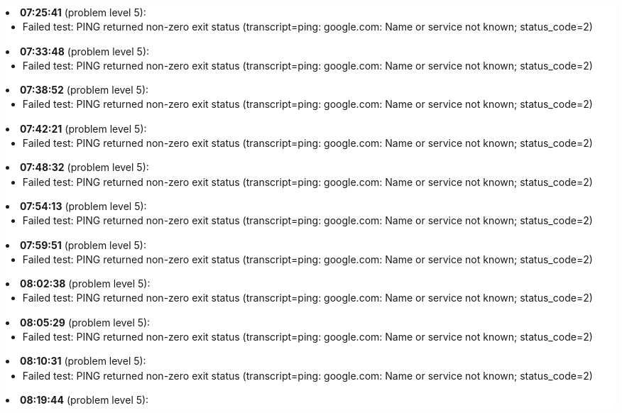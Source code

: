  </ul>
</li>
<li><strong>07:25:41</strong> (problem level 5):
 <ul>
  <li>Failed test: PING returned non-zero exit status (transcript=ping: google.com: Name or service not known; status_code=2)</li>
 </ul>
</li>
<li><strong>07:33:48</strong> (problem level 5):
 <ul>
  <li>Failed test: PING returned non-zero exit status (transcript=ping: google.com: Name or service not known; status_code=2)</li>
 </ul>
</li>
<li><strong>07:38:52</strong> (problem level 5):
 <ul>
  <li>Failed test: PING returned non-zero exit status (transcript=ping: google.com: Name or service not known; status_code=2)</li>
 </ul>
</li>
<li><strong>07:42:21</strong> (problem level 5):
 <ul>
  <li>Failed test: PING returned non-zero exit status (transcript=ping: google.com: Name or service not known; status_code=2)</li>
 </ul>
</li>
<li><strong>07:48:32</strong> (problem level 5):
 <ul>
  <li>Failed test: PING returned non-zero exit status (transcript=ping: google.com: Name or service not known; status_code=2)</li>
 </ul>
</li>
<li><strong>07:54:13</strong> (problem level 5):
 <ul>
  <li>Failed test: PING returned non-zero exit status (transcript=ping: google.com: Name or service not known; status_code=2)</li>
 </ul>
</li>
<li><strong>07:59:51</strong> (problem level 5):
 <ul>
  <li>Failed test: PING returned non-zero exit status (transcript=ping: google.com: Name or service not known; status_code=2)</li>
 </ul>
</li>
<li><strong>08:02:38</strong> (problem level 5):
 <ul>
  <li>Failed test: PING returned non-zero exit status (transcript=ping: google.com: Name or service not known; status_code=2)</li>
 </ul>
</li>
<li><strong>08:05:29</strong> (problem level 5):
 <ul>
  <li>Failed test: PING returned non-zero exit status (transcript=ping: google.com: Name or service not known; status_code=2)</li>
 </ul>
</li>
<li><strong>08:10:31</strong> (problem level 5):
 <ul>
  <li>Failed test: PING returned non-zero exit status (transcript=ping: google.com: Name or service not known; status_code=2)</li>
 </ul>
</li>
<li><strong>08:19:44</strong> (problem level 5):
 <ul>